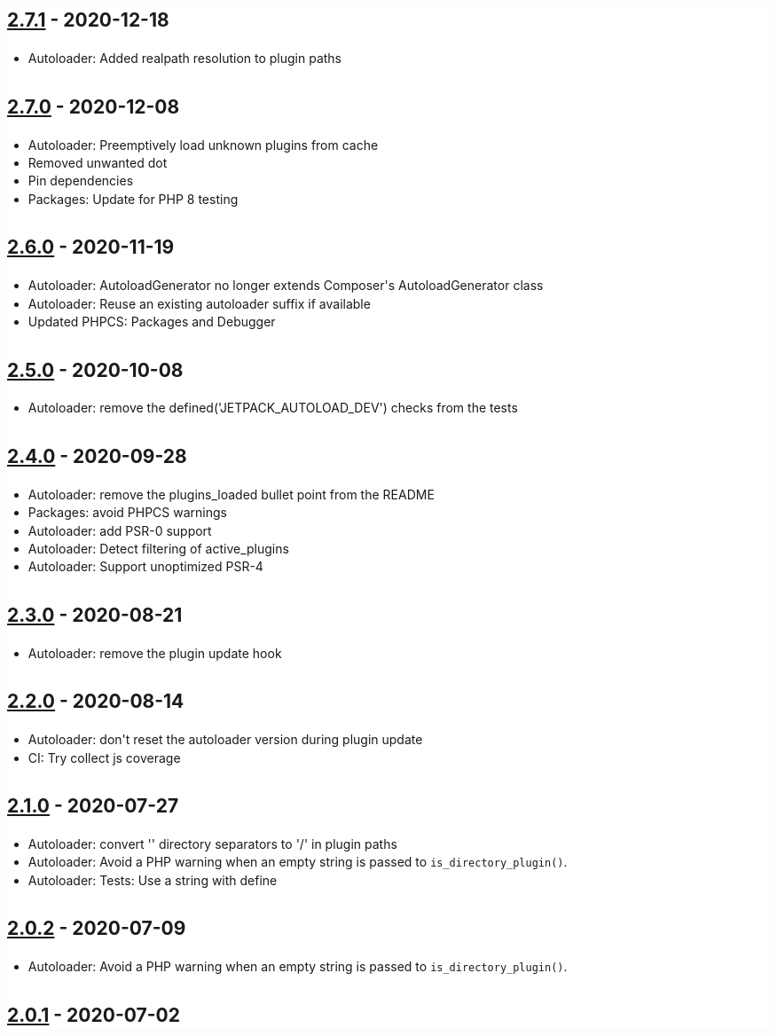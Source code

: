 ## [2.7.1] - 2020-12-18

- Autoloader: Added realpath resolution to plugin paths

## [2.7.0] - 2020-12-08

- Autoloader: Preemptively load unknown plugins from cache
- Removed unwanted dot
- Pin dependencies
- Packages: Update for PHP 8 testing

## [2.6.0] - 2020-11-19

- Autoloader: AutoloadGenerator no longer extends Composer's AutoloadGenerator class
- Autoloader: Reuse an existing autoloader suffix if available
- Updated PHPCS: Packages and Debugger

## [2.5.0] - 2020-10-08

- Autoloader: remove the defined('JETPACK_AUTOLOAD_DEV') checks from the tests

## [2.4.0] - 2020-09-28

- Autoloader: remove the plugins_loaded bullet point from the README
- Packages: avoid PHPCS warnings
- Autoloader: add PSR-0 support
- Autoloader: Detect filtering of active_plugins
- Autoloader: Support unoptimized PSR-4

## [2.3.0] - 2020-08-21

- Autoloader: remove the plugin update hook

## [2.2.0] - 2020-08-14

- Autoloader: don't reset the autoloader version during plugin update
- CI: Try collect js coverage

## [2.1.0] - 2020-07-27

- Autoloader: convert '\' directory separators to '/' in plugin paths
- Autoloader: Avoid a PHP warning when an empty string is passed to `is_directory_plugin()`.
- Autoloader: Tests: Use a string with define

## [2.0.2] - 2020-07-09

- Autoloader: Avoid a PHP warning when an empty string is passed to `is_directory_plugin()`.

## [2.0.1] - 2020-07-02


[2.11.18]: https://github.com/Automattic/jetpack-autoloader/compare/v2.11.17...v2.11.18
[2.11.17]: https://github.com/Automattic/jetpack-autoloader/compare/v2.11.16...v2.11.17
[2.11.16]: https://github.com/Automattic/jetpack-autoloader/compare/v2.11.15...v2.11.16
[2.11.15]: https://github.com/Automattic/jetpack-autoloader/compare/v2.11.14...v2.11.15
[2.11.14]: https://github.com/Automattic/jetpack-autoloader/compare/v2.11.13...v2.11.14
[2.11.13]: https://github.com/Automattic/jetpack-autoloader/compare/v2.11.12...v2.11.13
[2.11.12]: https://github.com/Automattic/jetpack-autoloader/compare/v2.11.11...v2.11.12
[2.11.11]: https://github.com/Automattic/jetpack-autoloader/compare/v2.11.10...v2.11.11
[2.11.10]: https://github.com/Automattic/jetpack-autoloader/compare/v2.11.9...v2.11.10
[2.11.9]: https://github.com/Automattic/jetpack-autoloader/compare/v2.11.8...v2.11.9
[2.11.8]: https://github.com/Automattic/jetpack-autoloader/compare/v2.11.7...v2.11.8
[2.11.7]: https://github.com/Automattic/jetpack-autoloader/compare/v2.11.6...v2.11.7
[2.11.6]: https://github.com/Automattic/jetpack-autoloader/compare/v2.11.5...v2.11.6
[2.11.5]: https://github.com/Automattic/jetpack-autoloader/compare/v2.11.4...v2.11.5
[2.11.4]: https://github.com/Automattic/jetpack-autoloader/compare/v2.11.3...v2.11.4
[2.11.3]: https://github.com/Automattic/jetpack-autoloader/compare/v2.11.2...v2.11.3
[2.11.2]: https://github.com/Automattic/jetpack-autoloader/compare/v2.11.1...v2.11.2
[2.11.1]: https://github.com/Automattic/jetpack-autoloader/compare/v2.11.0...v2.11.1
[2.11.0]: https://github.com/Automattic/jetpack-autoloader/compare/v2.10.13...v2.11.0
[2.10.13]: https://github.com/Automattic/jetpack-autoloader/compare/v2.10.12...v2.10.13
[2.10.12]: https://github.com/Automattic/jetpack-autoloader/compare/v2.10.11...v2.10.12
[2.10.11]: https://github.com/Automattic/jetpack-autoloader/compare/v2.10.10...v2.10.11
[2.10.10]: https://github.com/Automattic/jetpack-autoloader/compare/v2.10.9...v2.10.10
[2.10.9]: https://github.com/Automattic/jetpack-autoloader/compare/v2.10.8...v2.10.9
[2.10.8]: https://github.com/Automattic/jetpack-autoloader/compare/v2.10.7...v2.10.8
[2.10.7]: https://github.com/Automattic/jetpack-autoloader/compare/v2.10.6...v2.10.7
[2.10.6]: https://github.com/Automattic/jetpack-autoloader/compare/v2.10.5...v2.10.6
[2.10.5]: https://github.com/Automattic/jetpack-autoloader/compare/v2.10.4...v2.10.5
[2.10.4]: https://github.com/Automattic/jetpack-autoloader/compare/v2.10.3...v2.10.4
[2.10.3]: https://github.com/Automattic/jetpack-autoloader/compare/v2.10.2...v2.10.3
[2.10.2]: https://github.com/Automattic/jetpack-autoloader/compare/v2.10.1...v2.10.2
[2.10.1]: https://github.com/Automattic/jetpack-autoloader/compare/v2.10.0...v2.10.1
[2.10.0]: https://github.com/Automattic/jetpack-autoloader/compare/v2.9.1...v2.10.0
[2.9.1]: https://github.com/Automattic/jetpack-autoloader/compare/v2.9.0...v2.9.1
[2.9.0]: https://github.com/Automattic/jetpack-autoloader/compare/v2.8.0...v2.9.0
[2.8.0]: https://github.com/Automattic/jetpack-autoloader/compare/v2.7.1...v2.8.0
[2.7.1]: https://github.com/Automattic/jetpack-autoloader/compare/v2.7.0...v2.7.1
[2.7.0]: https://github.com/Automattic/jetpack-autoloader/compare/v2.6.0...v2.7.0
[2.6.0]: https://github.com/Automattic/jetpack-autoloader/compare/v2.5.0...v2.6.0
[2.5.0]: https://github.com/Automattic/jetpack-autoloader/compare/v2.4.0...v2.5.0
[2.4.0]: https://github.com/Automattic/jetpack-autoloader/compare/v2.3.0...v2.4.0
[2.3.0]: https://github.com/Automattic/jetpack-autoloader/compare/v2.2.0...v2.3.0
[2.2.0]: https://github.com/Automattic/jetpack-autoloader/compare/v2.1.0...v2.2.0
[2.1.0]: https://github.com/Automattic/jetpack-autoloader/compare/v2.0.2...v2.1.0
[2.0.2]: https://github.com/Automattic/jetpack-autoloader/compare/v2.0.1...v2.0.2
[2.0.1]: https://github.com/Automattic/jetpack-autoloader/compare/v2.0.0...v2.0.1
[2.0.0]: https://github.com/Automattic/jetpack-autoloader/compare/v2.0.0-beta...v2.0.0
[2.0.0-beta]: https://github.com/Automattic/jetpack-autoloader/compare/v1.7.0...v2.0.0-beta
[1.7.0]: https://github.com/Automattic/jetpack-autoloader/compare/v1.6.0...v1.7.0
[1.6.0]: https://github.com/Automattic/jetpack-autoloader/compare/v1.5.0...v1.6.0
[1.5.0]: https://github.com/Automattic/jetpack-autoloader/compare/v1.4.1...v1.5.0
[1.4.1]: https://github.com/Automattic/jetpack-autoloader/compare/v1.4.0...v1.4.1
[1.4.0]: https://github.com/Automattic/jetpack-autoloader/compare/v1.3.8...v1.4.0
[1.3.8]: https://github.com/Automattic/jetpack-autoloader/compare/v1.3.7...v1.3.8
[1.3.7]: https://github.com/Automattic/jetpack-autoloader/compare/v1.3.6...v1.3.7
[1.3.6]: https://github.com/Automattic/jetpack-autoloader/compare/v1.3.5...v1.3.6
[1.3.5]: https://github.com/Automattic/jetpack-autoloader/compare/v1.3.4...v1.3.5
[1.3.4]: https://github.com/Automattic/jetpack-autoloader/compare/v1.3.3...v1.3.4
[1.3.3]: https://github.com/Automattic/jetpack-autoloader/compare/v1.3.2...v1.3.3
[1.3.2]: https://github.com/Automattic/jetpack-autoloader/compare/v1.3.1...v1.3.2
[1.3.1]: https://github.com/Automattic/jetpack-autoloader/compare/v1.3.0...v1.3.1
[1.3.0]: https://github.com/Automattic/jetpack-autoloader/compare/v1.2.0...v1.3.0
[1.2.0]: https://github.com/Automattic/jetpack-autoloader/compare/v1.1.0...v1.2.0
[1.1.0]: https://github.com/Automattic/jetpack-autoloader/compare/v1.0.0...v1.1.0